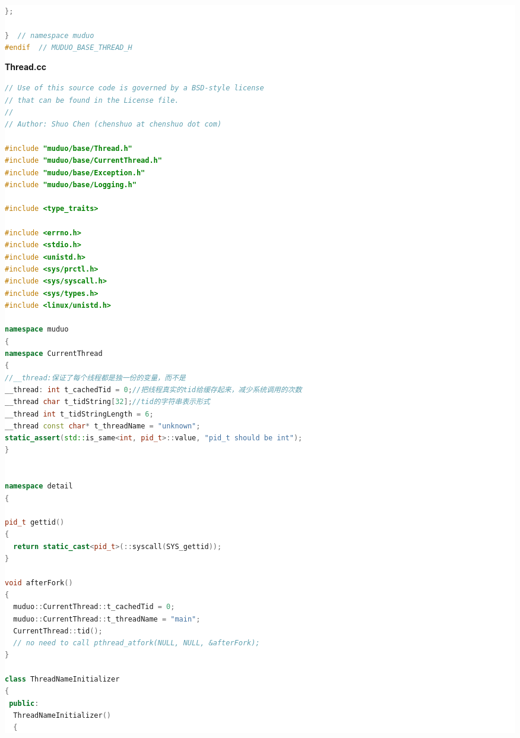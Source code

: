 ```c++
};

}  // namespace muduo
#endif  // MUDUO_BASE_THREAD_H

```

**Thread.cc**

```c++
// Use of this source code is governed by a BSD-style license
// that can be found in the License file.
//
// Author: Shuo Chen (chenshuo at chenshuo dot com)

#include "muduo/base/Thread.h"
#include "muduo/base/CurrentThread.h"
#include "muduo/base/Exception.h"
#include "muduo/base/Logging.h"

#include <type_traits>

#include <errno.h>
#include <stdio.h>
#include <unistd.h>
#include <sys/prctl.h>
#include <sys/syscall.h>
#include <sys/types.h>
#include <linux/unistd.h>

namespace muduo
{
namespace CurrentThread
{
//__thread:保证了每个线程都是独一份的变量，而不是
__thread: int t_cachedTid = 0;//把线程真实的tid给缓存起来，减少系统调用的次数
__thread char t_tidString[32];//tid的字符串表示形式 
__thread int t_tidStringLength = 6;
__thread const char* t_threadName = "unknown";
static_assert(std::is_same<int, pid_t>::value, "pid_t should be int");
}
    
    
namespace detail
{

pid_t gettid()
{
  return static_cast<pid_t>(::syscall(SYS_gettid));
}

void afterFork()
{
  muduo::CurrentThread::t_cachedTid = 0;
  muduo::CurrentThread::t_threadName = "main";
  CurrentThread::tid();
  // no need to call pthread_atfork(NULL, NULL, &afterFork);
}

class ThreadNameInitializer
{
 public:
  ThreadNameInitializer()
  {
```